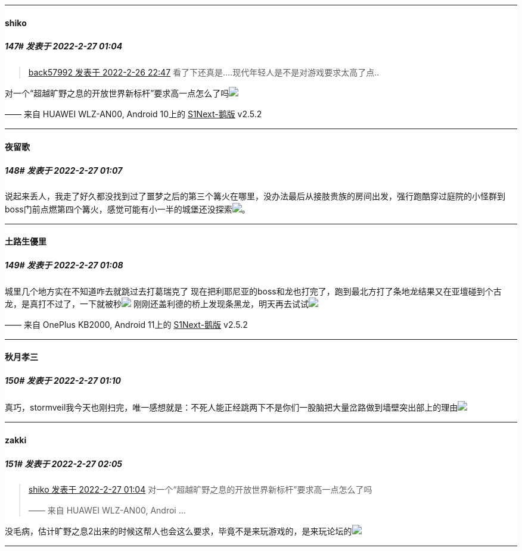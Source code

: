 *****

####  shiko  
##### 147#       发表于 2022-2-27 01:04

<blockquote><a href="httphttps://bbs.saraba1st.com/2b/forum.php?mod=redirect&amp;goto=findpost&amp;pid=54844875&amp;ptid=2054660" target="_blank">back57992 发表于 2022-2-26 22:47</a>
看了下还真是....现代年轻人是不是对游戏要求太高了点..</blockquote>
对一个“超越旷野之息的开放世界新标杆”要求高一点怎么了吗<img src="https://static.saraba1st.com/image/smiley/face2017/067.png" referrerpolicy="no-referrer">

—— 来自 HUAWEI WLZ-AN00, Android 10上的 [S1Next-鹅版](https://github.com/ykrank/S1-Next/releases) v2.5.2



*****

####  夜留歌  
##### 148#       发表于 2022-2-27 01:07

说起来丢人，我走了好久都没找到过了噩梦之后的第三个篝火在哪里，没办法最后从接肢贵族的房间出发，强行跑酷穿过庭院的小怪群到boss门前点燃第四个篝火，感觉可能有小一半的城堡还没探索<img src="https://static.saraba1st.com/image/smiley/face2017/068.png" referrerpolicy="no-referrer">。

*****

####  土路生優里  
##### 149#       发表于 2022-2-27 01:08

城里几个地方实在不知道咋去就跳过去打葛瑞克了 现在把利耶尼亚的boss和龙也打完了，跑到最北方打了条地龙结果又在亚壇碰到个古龙，是真打不过了，一下就被秒<img src="https://static.saraba1st.com/image/smiley/face2017/067.png" referrerpolicy="no-referrer">
刚刚还盖利德的桥上发现条黑龙，明天再去试试<img src="https://static.saraba1st.com/image/smiley/face2017/053.png" referrerpolicy="no-referrer">

—— 来自 OnePlus KB2000, Android 11上的 [S1Next-鹅版](https://github.com/ykrank/S1-Next/releases) v2.5.2

*****

####  秋月孝三  
##### 150#       发表于 2022-2-27 01:10

真巧，stormveil我今天也刚扫完，唯一感想就是：不死人能正经跳两下不是你们一股脑把大量岔路做到墙壁突出部上的理由<img src="https://static.saraba1st.com/image/smiley/face2017/217.gif" referrerpolicy="no-referrer">



*****

####  zakki  
##### 151#       发表于 2022-2-27 02:05

<blockquote><a href="httphttps://bbs.saraba1st.com/2b/forum.php?mod=redirect&amp;goto=findpost&amp;pid=54845976&amp;ptid=2054660" target="_blank">shiko 发表于 2022-2-27 01:04</a>
对一个“超越旷野之息的开放世界新标杆”要求高一点怎么了吗

—— 来自 HUAWEI WLZ-AN00, Androi ...</blockquote>
没毛病，估计旷野之息2出来的时候这帮人也会这么要求，毕竟不是来玩游戏的，是来玩论坛的<img src="https://static.saraba1st.com/image/smiley/face2017/067.png" referrerpolicy="no-referrer">

*****
